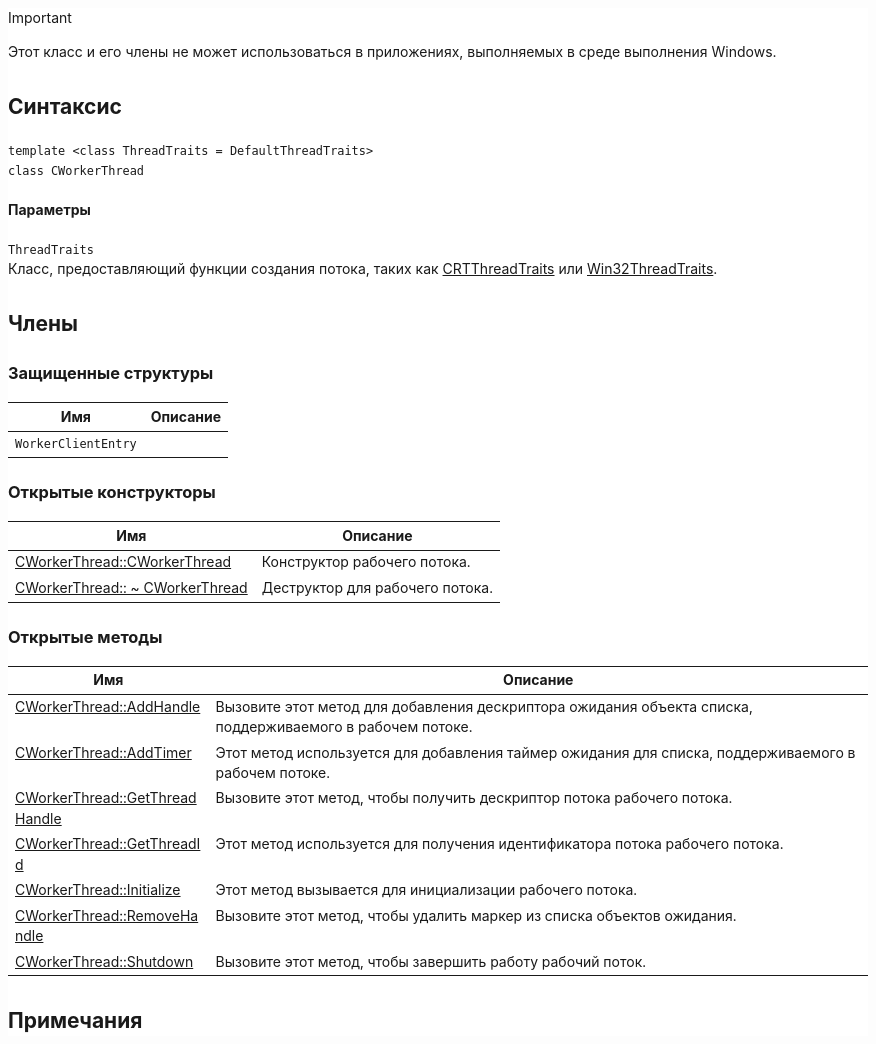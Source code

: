 > [!IMPORTANT]
>  Этот класс и его члены не может использоваться в приложениях, выполняемых в среде выполнения Windows.  
  
## <a name="syntax"></a>Синтаксис  
  
```
template <class ThreadTraits = DefaultThreadTraits>  
class CWorkerThread
```  
  
#### <a name="parameters"></a>Параметры  
 `ThreadTraits`  
 Класс, предоставляющий функции создания потока, таких как [CRTThreadTraits](../../atl/reference/crtthreadtraits-class.md) или [Win32ThreadTraits](../../atl/reference/win32threadtraits-class.md).  
  
## <a name="members"></a>Члены  
  
### <a name="protected-structures"></a>Защищенные структуры  
  
|Имя|Описание|  
|----------|-----------------|  
|`WorkerClientEntry`||  
  
### <a name="public-constructors"></a>Открытые конструкторы  
  
|Имя|Описание|  
|----------|-----------------|  
|[CWorkerThread::CWorkerThread](#cworkerthread)|Конструктор рабочего потока.|  
|[CWorkerThread:: ~ CWorkerThread](#dtor)|Деструктор для рабочего потока.|  
  
### <a name="public-methods"></a>Открытые методы  
  
|Имя|Описание|  
|----------|-----------------|  
|[CWorkerThread::AddHandle](#addhandle)|Вызовите этот метод для добавления дескриптора ожидания объекта списка, поддерживаемого в рабочем потоке.|  
|[CWorkerThread::AddTimer](#addtimer)|Этот метод используется для добавления таймер ожидания для списка, поддерживаемого в рабочем потоке.|  
|[CWorkerThread::GetThreadHandle](#getthreadhandle)|Вызовите этот метод, чтобы получить дескриптор потока рабочего потока.|  
|[CWorkerThread::GetThreadId](#getthreadid)|Этот метод используется для получения идентификатора потока рабочего потока.|  
|[CWorkerThread::Initialize](#initialize)|Этот метод вызывается для инициализации рабочего потока.|  
|[CWorkerThread::RemoveHandle](#removehandle)|Вызовите этот метод, чтобы удалить маркер из списка объектов ожидания.|  
|[CWorkerThread::Shutdown](#shutdown)|Вызовите этот метод, чтобы завершить работу рабочий поток.|  
  
## <a name="remarks"></a>Примечания  
  